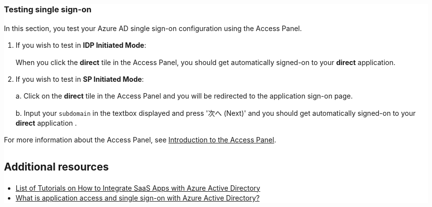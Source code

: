 ### Testing single sign-on

In this section, you test your Azure AD single sign-on configuration using the Access Panel.

1. If you wish to test in **IDP Initiated Mode**:

	When you click the **direct** tile in the Access Panel, you should get automatically signed-on to your **direct** application.

2. If you wish to test in **SP Initiated Mode**:

	a. Click on the **direct** tile in the Access Panel and you will be redirected to the application sign-on page.

	b. Input your `subdomain` in the textbox displayed and press '次へ (Next)' and you should get automatically signed-on to your **direct** application .

For more information about the Access Panel, see [Introduction to the Access Panel](../user-help/active-directory-saas-access-panel-introduction.md).

## Additional resources

* [List of Tutorials on How to Integrate SaaS Apps with Azure Active Directory](tutorial-list.md)
* [What is application access and single sign-on with Azure Active Directory?](../manage-apps/what-is-single-sign-on.md)



[1]: ./media/direct-tutorial/tutorial_general_01.png
[2]: ./media/direct-tutorial/tutorial_general_02.png
[3]: ./media/direct-tutorial/tutorial_general_03.png
[4]: ./media/direct-tutorial/tutorial_general_04.png

[100]: ./media/direct-tutorial/tutorial_general_100.png

[200]: ./media/direct-tutorial/tutorial_general_200.png
[201]: ./media/direct-tutorial/tutorial_general_201.png
[202]: ./media/direct-tutorial/tutorial_general_202.png
[203]: ./media/direct-tutorial/tutorial_general_203.png
